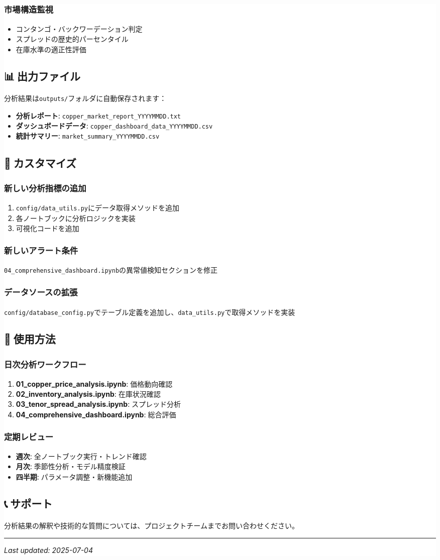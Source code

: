 ### 市場構造監視
- コンタンゴ・バックワーデーション判定
- スプレッドの歴史的パーセンタイル
- 在庫水準の適正性評価

## 📊 出力ファイル

分析結果は`outputs/`フォルダに自動保存されます：

- **分析レポート**: `copper_market_report_YYYYMMDD.txt`
- **ダッシュボードデータ**: `copper_dashboard_data_YYYYMMDD.csv`
- **統計サマリー**: `market_summary_YYYYMMDD.csv`

## 🔧 カスタマイズ

### 新しい分析指標の追加
1. `config/data_utils.py`にデータ取得メソッドを追加
2. 各ノートブックに分析ロジックを実装
3. 可視化コードを追加

### 新しいアラート条件
`04_comprehensive_dashboard.ipynb`の異常値検知セクションを修正

### データソースの拡張
`config/database_config.py`でテーブル定義を追加し、`data_utils.py`で取得メソッドを実装

## 🎯 使用方法

### 日次分析ワークフロー
1. **01_copper_price_analysis.ipynb**: 価格動向確認
2. **02_inventory_analysis.ipynb**: 在庫状況確認
3. **03_tenor_spread_analysis.ipynb**: スプレッド分析
4. **04_comprehensive_dashboard.ipynb**: 総合評価

### 定期レビュー
- **週次**: 全ノートブック実行・トレンド確認
- **月次**: 季節性分析・モデル精度検証
- **四半期**: パラメータ調整・新機能追加

## 📞 サポート

分析結果の解釈や技術的な質問については、プロジェクトチームまでお問い合わせください。

---

*Last updated: 2025-07-04*